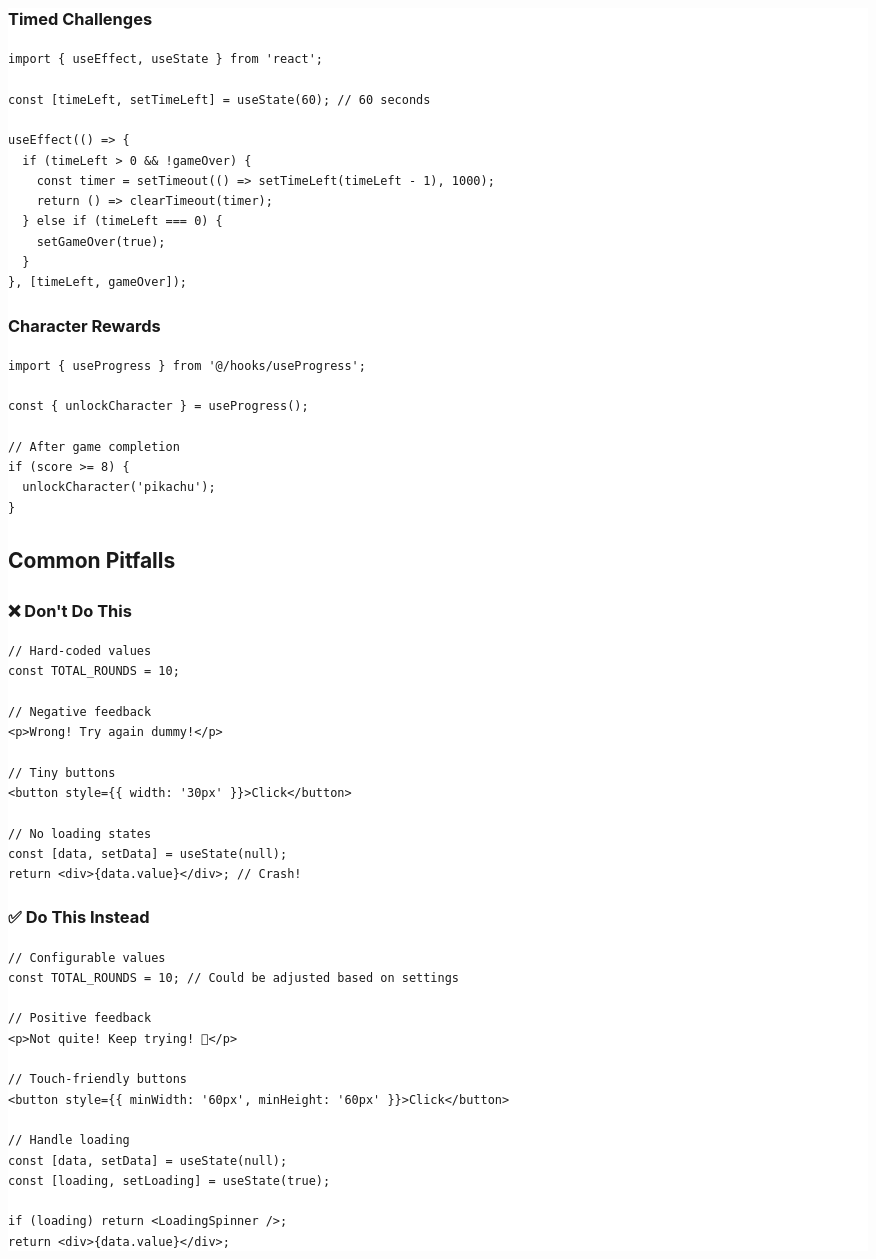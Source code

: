 ### Timed Challenges
```tsx
import { useEffect, useState } from 'react';

const [timeLeft, setTimeLeft] = useState(60); // 60 seconds

useEffect(() => {
  if (timeLeft > 0 && !gameOver) {
    const timer = setTimeout(() => setTimeLeft(timeLeft - 1), 1000);
    return () => clearTimeout(timer);
  } else if (timeLeft === 0) {
    setGameOver(true);
  }
}, [timeLeft, gameOver]);
```

### Character Rewards
```tsx
import { useProgress } from '@/hooks/useProgress';

const { unlockCharacter } = useProgress();

// After game completion
if (score >= 8) {
  unlockCharacter('pikachu');
}
```

## Common Pitfalls

### ❌ Don't Do This
```tsx
// Hard-coded values
const TOTAL_ROUNDS = 10;

// Negative feedback
<p>Wrong! Try again dummy!</p>

// Tiny buttons
<button style={{ width: '30px' }}>Click</button>

// No loading states
const [data, setData] = useState(null);
return <div>{data.value}</div>; // Crash!
```

### ✅ Do This Instead
```tsx
// Configurable values
const TOTAL_ROUNDS = 10; // Could be adjusted based on settings

// Positive feedback
<p>Not quite! Keep trying! 💪</p>

// Touch-friendly buttons
<button style={{ minWidth: '60px', minHeight: '60px' }}>Click</button>

// Handle loading
const [data, setData] = useState(null);
const [loading, setLoading] = useState(true);

if (loading) return <LoadingSpinner />;
return <div>{data.value}</div>;
```